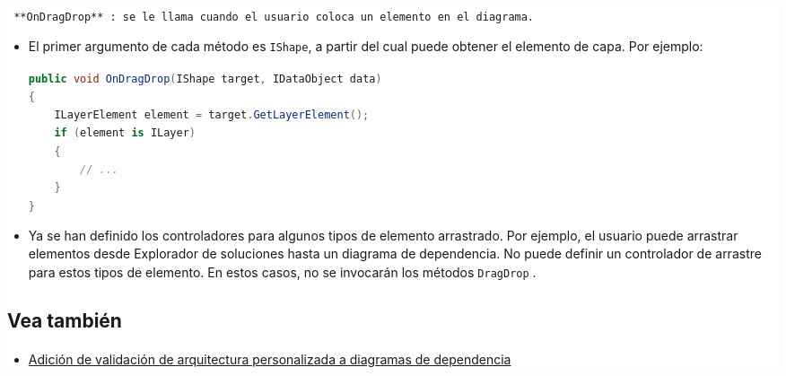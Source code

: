      **OnDragDrop** : se le llama cuando el usuario coloca un elemento en el diagrama.

- El primer argumento de cada método es `IShape`, a partir del cual puede obtener el elemento de capa. Por ejemplo:

    ```csharp
    public void OnDragDrop(IShape target, IDataObject data)
    {
        ILayerElement element = target.GetLayerElement();
        if (element is ILayer)
        {
            // ...
        }
    }
    ```

- Ya se han definido los controladores para algunos tipos de elemento arrastrado. Por ejemplo, el usuario puede arrastrar elementos desde Explorador de soluciones hasta un diagrama de dependencia. No puede definir un controlador de arrastre para estos tipos de elemento. En estos casos, no se invocarán los métodos `DragDrop` .

## <a name="see-also"></a>Vea también

- [Adición de validación de arquitectura personalizada a diagramas de dependencia](../modeling/add-custom-architecture-validation-to-layer-diagrams.md)
